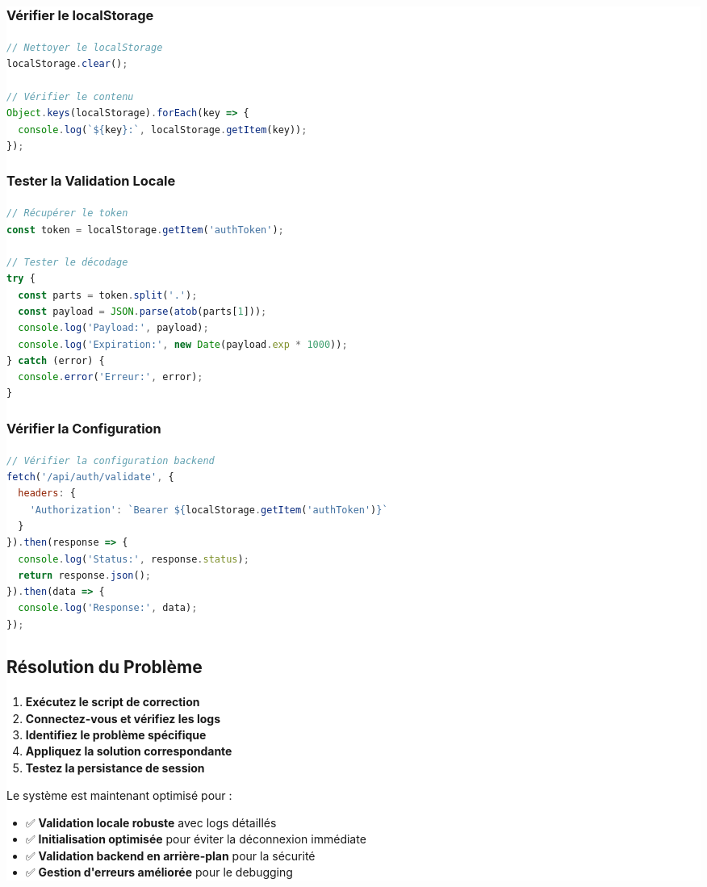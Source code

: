 ### Vérifier le localStorage
```javascript
// Nettoyer le localStorage
localStorage.clear();

// Vérifier le contenu
Object.keys(localStorage).forEach(key => {
  console.log(`${key}:`, localStorage.getItem(key));
});
```

### Tester la Validation Locale
```javascript
// Récupérer le token
const token = localStorage.getItem('authToken');

// Tester le décodage
try {
  const parts = token.split('.');
  const payload = JSON.parse(atob(parts[1]));
  console.log('Payload:', payload);
  console.log('Expiration:', new Date(payload.exp * 1000));
} catch (error) {
  console.error('Erreur:', error);
}
```

### Vérifier la Configuration
```javascript
// Vérifier la configuration backend
fetch('/api/auth/validate', {
  headers: {
    'Authorization': `Bearer ${localStorage.getItem('authToken')}`
  }
}).then(response => {
  console.log('Status:', response.status);
  return response.json();
}).then(data => {
  console.log('Response:', data);
});
```

## Résolution du Problème

1. **Exécutez le script de correction**
2. **Connectez-vous et vérifiez les logs**
3. **Identifiez le problème spécifique**
4. **Appliquez la solution correspondante**
5. **Testez la persistance de session**

Le système est maintenant optimisé pour :
- ✅ **Validation locale robuste** avec logs détaillés
- ✅ **Initialisation optimisée** pour éviter la déconnexion immédiate
- ✅ **Validation backend en arrière-plan** pour la sécurité
- ✅ **Gestion d'erreurs améliorée** pour le debugging 
